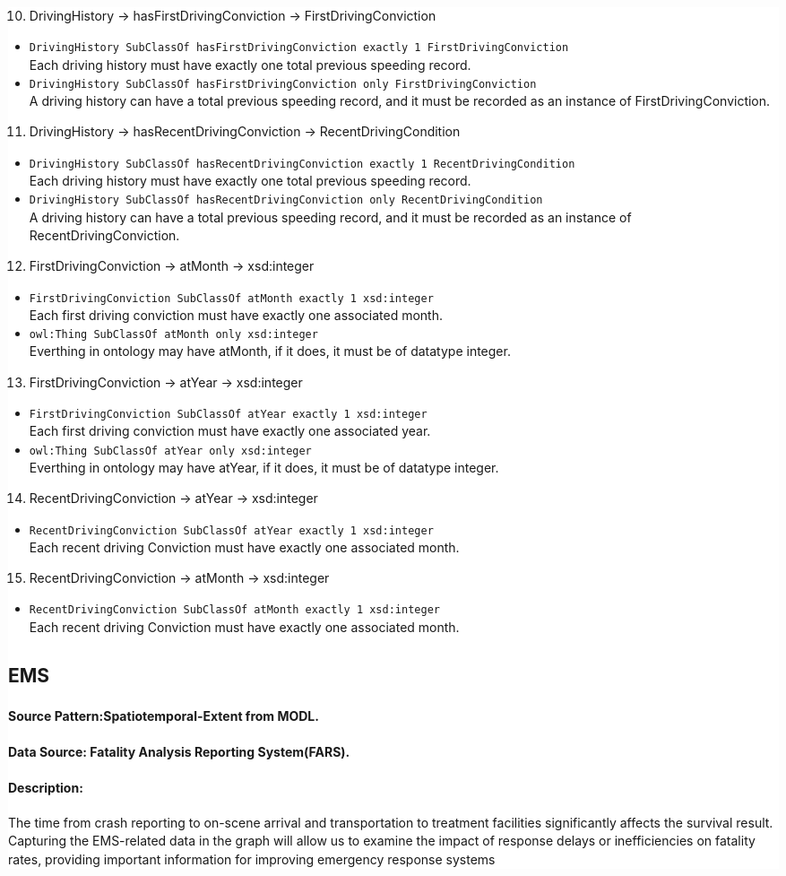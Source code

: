 10. DrivingHistory → hasFirstDrivingConviction → FirstDrivingConviction
* `DrivingHistory SubClassOf hasFirstDrivingConviction exactly 1 FirstDrivingConviction`<br/>
  Each driving history must have exactly one total previous speeding record.
* `DrivingHistory SubClassOf hasFirstDrivingConviction only FirstDrivingConviction`<br/>
  A driving history can have a total previous speeding record, and it must be recorded as an instance of FirstDrivingConviction.

11. DrivingHistory → hasRecentDrivingConviction → RecentDrivingCondition
* `DrivingHistory SubClassOf hasRecentDrivingConviction exactly 1 RecentDrivingCondition`<br/>
  Each driving history must have exactly one total previous speeding record.
* `DrivingHistory SubClassOf hasRecentDrivingConviction only RecentDrivingCondition`<br/>
  A driving history can have a total previous speeding record, and it must be recorded as an instance of RecentDrivingConviction.

12. FirstDrivingConviction → atMonth → xsd:integer
* `FirstDrivingConviction SubClassOf atMonth exactly 1 xsd:integer`<br>
  Each first driving conviction must have exactly one associated month.
* `owl:Thing SubClassOf atMonth only xsd:integer`<br>
  Everthing in ontology may have atMonth, if it does, it must be of datatype integer.

13. FirstDrivingConviction → atYear → xsd:integer
* `FirstDrivingConviction SubClassOf atYear exactly 1 xsd:integer`<br>
  Each first driving conviction must have exactly one associated year.
* `owl:Thing SubClassOf atYear only xsd:integer`<br>
  Everthing in ontology may have atYear, if it does, it must be of datatype integer.

14. RecentDrivingConviction → atYear → xsd:integer
* `RecentDrivingConviction SubClassOf atYear exactly 1 xsd:integer`<br/>
  Each recent driving Conviction must have exactly one associated month.

15. RecentDrivingConviction → atMonth → xsd:integer
* `RecentDrivingConviction SubClassOf atMonth exactly 1 xsd:integer`<br/>
  Each recent driving Conviction must have exactly one associated month.


## EMS

####   Source Pattern:Spatiotemporal-Extent from MODL.<br/>
####   Data Source: Fatality Analysis Reporting System(FARS).<br/>
#### Description:
The time from crash reporting to on-scene arrival and transportation to treatment facilities significantly affects the survival result. Capturing the EMS-related data in the graph will allow us to examine the impact of response delays or inefficiencies on fatality rates, providing important information for improving emergency response systems <br/>
